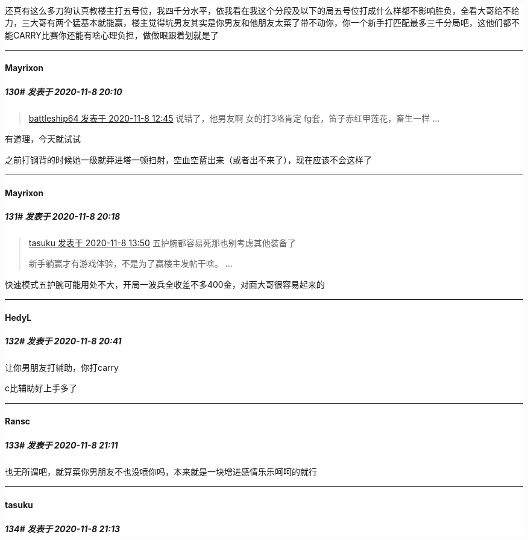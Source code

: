 
还真有这么多刀狗认真教楼主打五号位，我四千分水平，依我看在我这个分段及以下的局五号位打成什么样都不影响胜负，全看大哥给不给力，三大哥有两个猛基本就能赢，楼主觉得坑男友其实是你男友和他朋友太菜了带不动你，你一个新手打匹配最多三千分局吧，这他们都不能CARRY比赛你还能有啥心理负担，做做眼跟着划就是了


-----

####  Mayrixon  
##### 130#       发表于 2020-11-8 20:10


<blockquote><a href="httphttps://bbs.saraba1st.com/2b/forum.php?mod=redirect&amp;goto=findpost&amp;pid=49319116&amp;ptid=1970861" target="_blank">battleship64 发表于 2020-11-8 12:45</a>
说错了，他男友啊
女的打3咯肯定
fg套，笛子赤红甲莲花，畜生一样 ...</blockquote>
有道理，今天就试试

之前打钢背的时候她一级就莽进塔一顿扫射，空血空蓝出来（或者出不来了），现在应该不会这样了


-----

####  Mayrixon  
##### 131#       发表于 2020-11-8 20:18


<blockquote><a href="httphttps://bbs.saraba1st.com/2b/forum.php?mod=redirect&amp;goto=findpost&amp;pid=49319807&amp;ptid=1970861" target="_blank">tasuku 发表于 2020-11-8 13:50</a>
五护腕都容易死那也别考虑其他装备了

新手躺赢才有游戏体验，不是为了赢楼主发帖干啥。 ...</blockquote>
快速模式五护腕可能用处不大，开局一波兵全收差不多400金，对面大哥很容易起来的


-----

####  HedyL  
##### 132#       发表于 2020-11-8 20:41


让你男朋友打辅助，你打carry

c比辅助好上手多了


-----

####  Ransc  
##### 133#       发表于 2020-11-8 21:11


也无所谓吧，就算菜你男朋友不也没喷你吗，本来就是一块增进感情乐乐呵呵的就行


-----

####  tasuku  
##### 134#       发表于 2020-11-8 21:13
